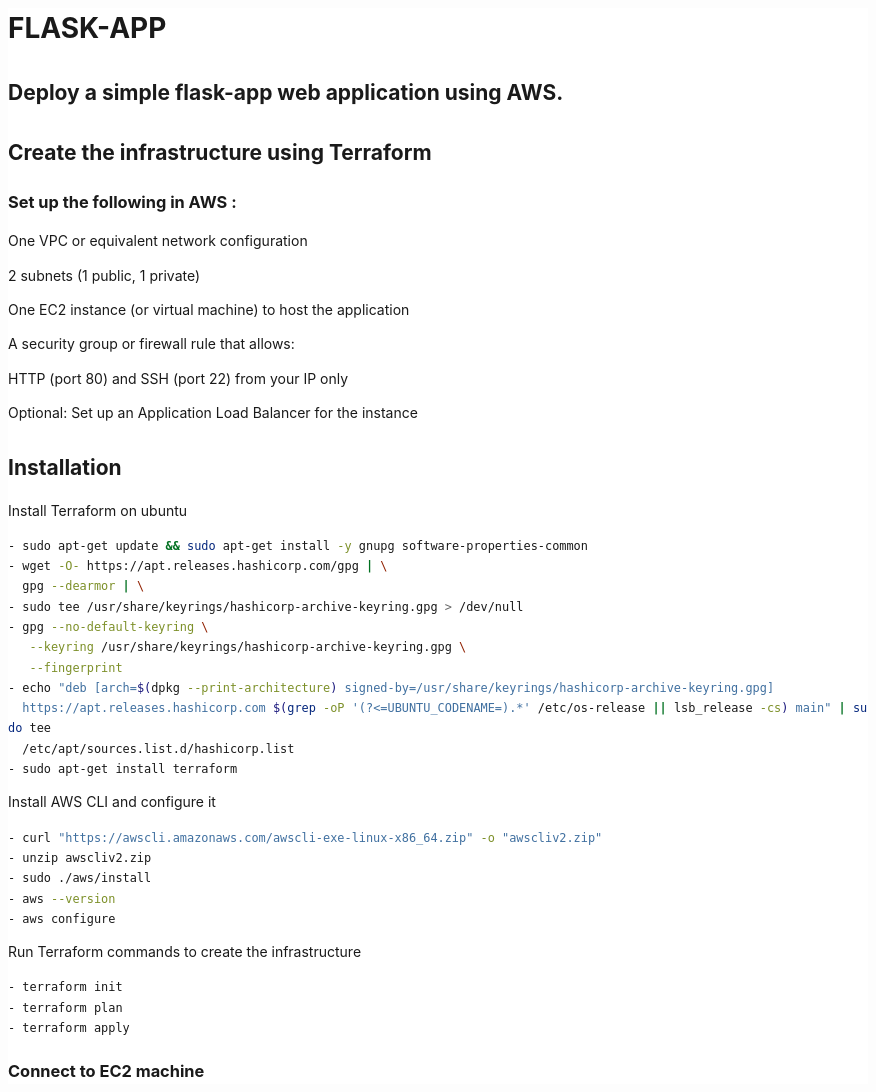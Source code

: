
# FLASK-APP

## Deploy a simple flask-app web application using AWS.

## Create the infrastructure using Terraform

### Set up the following in AWS :
 One VPC or equivalent network configuration
 
 2 subnets (1 public, 1 private)
 
 One EC2 instance (or virtual machine) to host the application
 
 A security group or firewall rule that allows:
 
 HTTP (port 80) and SSH (port 22) from your IP only
 
 Optional: Set up an Application Load Balancer for the instance


## Installation

Install Terraform on ubuntu

```bash
- sudo apt-get update && sudo apt-get install -y gnupg software-properties-common
- wget -O- https://apt.releases.hashicorp.com/gpg | \
  gpg --dearmor | \
- sudo tee /usr/share/keyrings/hashicorp-archive-keyring.gpg > /dev/null
- gpg --no-default-keyring \
   --keyring /usr/share/keyrings/hashicorp-archive-keyring.gpg \
   --fingerprint
- echo "deb [arch=$(dpkg --print-architecture) signed-by=/usr/share/keyrings/hashicorp-archive-keyring.gpg] 
  https://apt.releases.hashicorp.com $(grep -oP '(?<=UBUNTU_CODENAME=).*' /etc/os-release || lsb_release -cs) main" | sudo tee 
  /etc/apt/sources.list.d/hashicorp.list
- sudo apt-get install terraform
```
Install AWS CLI and configure it
```bash
- curl "https://awscli.amazonaws.com/awscli-exe-linux-x86_64.zip" -o "awscliv2.zip"
- unzip awscliv2.zip
- sudo ./aws/install
- aws --version
- aws configure
```

Run Terraform commands to create the infrastructure
```
- terraform init
- terraform plan
- terraform apply
```
### Connect to EC2 machine 
